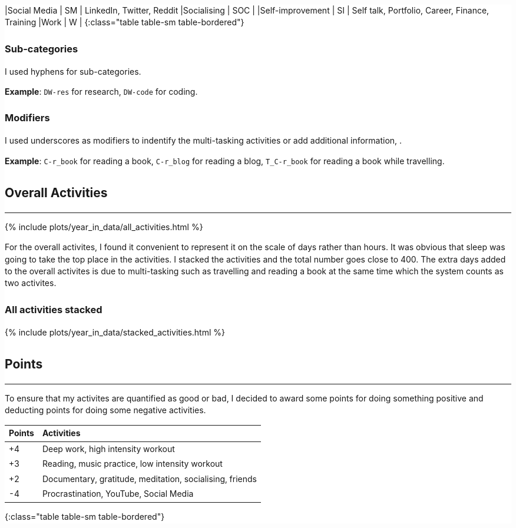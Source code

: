 |Social Media | SM | LinkedIn, Twitter, Reddit
|Socialising | SOC |
|Self-improvement | SI | Self talk, Portfolio, Career, Finance, Training
|Work | W |
{:class="table table-sm table-bordered"}

### Sub-categories

I used hyphens for sub-categories.

**Example**: `DW-res` for research, `DW-code` for coding.

### Modifiers

I used underscores as modifiers to indentify the multi-tasking activities or add additional information, .

**Example**: `C-r_book` for reading a book, `C-r_blog` for reading a blog, 
`T_C-r_book` for reading a book while travelling.


## Overall Activities
---

{% include plots/year_in_data/all_activities.html %}

For the overall activites, I found it convenient to represent it on the scale
of days rather than hours.
It was obvious that sleep was going to take the top place in the activities.
I stacked the activities and the total number goes close to 400.
The extra days added to the overall activites is due to multi-tasking
such as travelling and reading a book at the same time which the system counts
as two activites.

### All activities stacked

{% include plots/year_in_data/stacked_activities.html %}

## Points
---

To ensure that my activites are quantified as good or bad, I decided to award
some points for doing something positive and deducting points for doing some
negative activities.

|Points | Activities|
|:---|:----|
|+4 |Deep work, high intensity workout|
|+3 |Reading, music practice, low intensity workout|
|+2 |Documentary, gratitude, meditation, socialising, friends|
|-4 |Procrastination, YouTube, Social Media|
{:class="table table-sm table-bordered"}
